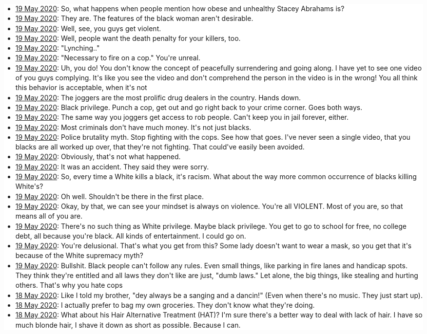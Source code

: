 * [19 May 2020](https://web.archive.org/web/20200519035301/https://twitter.com/Jim45921203/status/1262588667773751297): So, what happens when people mention how obese and unhealthy Stacey Abrahams is?
* [19 May 2020](https://web.archive.org/web/20200519034315/https://twitter.com/Jim45921203/status/1262587183224979456): They are. The features of the black woman aren't desirable.
* [19 May 2020](https://web.archive.org/web/20200519033931/https://twitter.com/Jim45921203/status/1262586041401257984): Well, see, you guys get violent.
* [19 May 2020](https://web.archive.org/web/20200519032910/https://twitter.com/Jim45921203/status/1262585801302564864): Well, people want the death penalty for your killers, too.
* [19 May 2020](https://web.archive.org/web/20200519033211/https://twitter.com/Jim45921203/status/1262585178209345544): "Lynching.."
* [19 May 2020](https://web.archive.org/web/20200519033428/https://twitter.com/Jim45921203/status/1262584918938472448): "Necessary to fire on a cop." You're unreal.
* [19 May 2020](https://web.archive.org/web/20200519033118/https://twitter.com/Jim45921203/status/1262584478041505792): Uh, you do! You don't know the concept of peacefully surrendering and going along. I have yet to see one video of you guys complying. It's like you see the video and don't comprehend the person in the video is in the wrong! You all think this behavior is acceptable, when it's not
* [19 May 2020](https://web.archive.org/web/20200519031759/https://twitter.com/Jim45921203/status/1262583070819057668): The joggers are the most prolific drug dealers in the country. Hands down.
* [19 May 2020](https://web.archive.org/web/20200519032641/https://twitter.com/Jim45921203/status/1262582720707911681): Black privilege. Punch a cop, get out and go right back to your crime corner. Goes both ways.
* [19 May 2020](https://web.archive.org/web/20200519031809/https://twitter.com/Jim45921203/status/1262582444034871299): The same way you joggers get access to rob people. Can't keep you in jail forever, either.
* [19 May 2020](https://web.archive.org/web/20200519032130/https://twitter.com/Jim45921203/status/1262582107941019649): Most criminals don't have much money. It's not just blacks.
* [19 May 2020](https://web.archive.org/web/20200519032049/https://twitter.com/Jim45921203/status/1262581631308779527): Police brutality myth. Stop fighting with the cops. See how that goes. I've never seen a single video, that you blacks are all worked up over, that they're not fighting. That could've easily been avoided.
* [19 May 2020](https://web.archive.org/web/20200519031230/https://twitter.com/Jim45921203/status/1262580807174160385): Obviously, that's not what happened.
* [19 May 2020](https://web.archive.org/web/20200519030507/https://twitter.com/Jim45921203/status/1262579625361899522): It was an accident. They said they were sorry.
* [19 May 2020](https://web.archive.org/web/20200519030607/https://twitter.com/Jim45921203/status/1262578550680555520): So, every time a White kills a black, it's racism. What about the way more common occurrence of blacks killing White's?
* [19 May 2020](https://web.archive.org/web/20200519025901/https://twitter.com/Jim45921203/status/1262578003697119235): Oh well. Shouldn't be there in the first place.
* [19 May 2020](https://web.archive.org/web/20200519030156/https://twitter.com/Jim45921203/status/1262577773580881921): Okay, by that, we can see your mindset is always on violence. You're all VIOLENT. Most of you are, so that means all of you are.
* [19 May 2020](https://web.archive.org/web/20200519025712/https://twitter.com/Jim45921203/status/1262577347427000320): There's no such thing as White privilege. Maybe black privilege. You get to go to school for free, no college debt, all because you're black. All kinds of entertainment. I could go on.
* [19 May 2020](https://web.archive.org/web/20200519030011/https://twitter.com/Jim45921203/status/1262576893406187521): You're delusional. That's what you get from this? Some lady doesn't want to wear a mask, so you get that it's because of the White supremacy myth?
* [19 May 2020](https://web.archive.org/web/20200519025216/https://twitter.com/Jim45921203/status/1262576405478506496): Bullshit. Black people can't follow any rules. Even small things, like parking in fire lanes and handicap spots. They think they're entitled and all laws they don't like are just, "dumb laws." Let alone, the big things, like stealing and hurting others. That's why you hate cops
* [18 May 2020](https://web.archive.org/web/20200518054019/https://twitter.com/Jim45921203/status/1262255241065639937): Like I told my brother, "dey always be a sanging and a dancin!" (Even when there's no music. They just start up).
* [18 May 2020](https://web.archive.org/web/20200518053334/https://twitter.com/Jim45921203/status/1262254177520140289): I actually prefer to bag my own groceries. They don't know what they're doing.
* [18 May 2020](https://web.archive.org/web/20200518053448/https://twitter.com/Jim45921203/status/1262253891200090112): What about his Hair Alternative Treatment (HAT)? I'm sure there's a better way to deal with lack of hair. I have so much blonde hair, I shave it down as short as possible. Because I can.